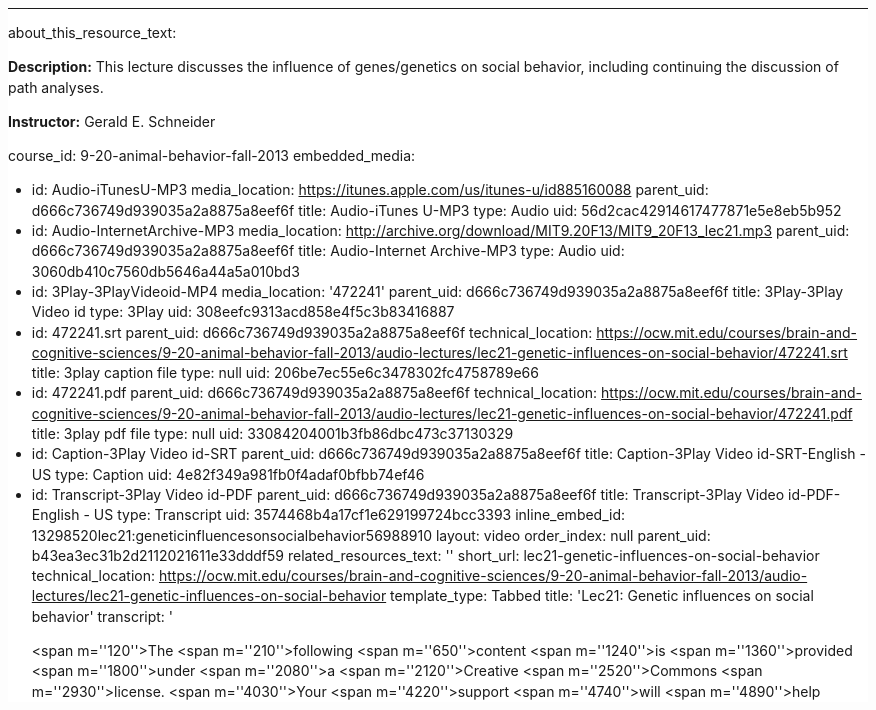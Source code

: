 ---
about_this_resource_text: <p><strong>Description:</strong> This lecture discusses
  the influence of genes/genetics on social behavior, including continuing the discussion
  of path analyses.</p> <p><strong>Instructor:</strong> Gerald E. Schneider</p>
course_id: 9-20-animal-behavior-fall-2013
embedded_media:
- id: Audio-iTunesU-MP3
  media_location: https://itunes.apple.com/us/itunes-u/id885160088
  parent_uid: d666c736749d939035a2a8875a8eef6f
  title: Audio-iTunes U-MP3
  type: Audio
  uid: 56d2cac42914617477871e5e8eb5b952
- id: Audio-InternetArchive-MP3
  media_location: http://archive.org/download/MIT9.20F13/MIT9_20F13_lec21.mp3
  parent_uid: d666c736749d939035a2a8875a8eef6f
  title: Audio-Internet Archive-MP3
  type: Audio
  uid: 3060db410c7560db5646a44a5a010bd3
- id: 3Play-3PlayVideoid-MP4
  media_location: '472241'
  parent_uid: d666c736749d939035a2a8875a8eef6f
  title: 3Play-3Play Video id
  type: 3Play
  uid: 308eefc9313acd858e4f5c3b83416887
- id: 472241.srt
  parent_uid: d666c736749d939035a2a8875a8eef6f
  technical_location: https://ocw.mit.edu/courses/brain-and-cognitive-sciences/9-20-animal-behavior-fall-2013/audio-lectures/lec21-genetic-influences-on-social-behavior/472241.srt
  title: 3play caption file
  type: null
  uid: 206be7ec55e6c3478302fc4758789e66
- id: 472241.pdf
  parent_uid: d666c736749d939035a2a8875a8eef6f
  technical_location: https://ocw.mit.edu/courses/brain-and-cognitive-sciences/9-20-animal-behavior-fall-2013/audio-lectures/lec21-genetic-influences-on-social-behavior/472241.pdf
  title: 3play pdf file
  type: null
  uid: 33084204001b3fb86dbc473c37130329
- id: Caption-3Play Video id-SRT
  parent_uid: d666c736749d939035a2a8875a8eef6f
  title: Caption-3Play Video id-SRT-English - US
  type: Caption
  uid: 4e82f349a981fb0f4adaf0bfbb74ef46
- id: Transcript-3Play Video id-PDF
  parent_uid: d666c736749d939035a2a8875a8eef6f
  title: Transcript-3Play Video id-PDF-English - US
  type: Transcript
  uid: 3574468b4a17cf1e629199724bcc3393
inline_embed_id: 13298520lec21:geneticinfluencesonsocialbehavior56988910
layout: video
order_index: null
parent_uid: b43ea3ec31b2d2112021611e33dddf59
related_resources_text: ''
short_url: lec21-genetic-influences-on-social-behavior
technical_location: https://ocw.mit.edu/courses/brain-and-cognitive-sciences/9-20-animal-behavior-fall-2013/audio-lectures/lec21-genetic-influences-on-social-behavior
template_type: Tabbed
title: 'Lec21: Genetic influences on social behavior'
transcript: '<p><span m=''120''>The</span> <span m=''210''>following</span> <span
  m=''650''>content</span> <span m=''1240''>is</span> <span m=''1360''>provided</span>
  <span m=''1800''>under</span> <span m=''2080''>a</span> <span m=''2120''>Creative</span>
  <span m=''2520''>Commons</span> <span m=''2930''>license.</span> <span m=''4030''>Your</span>
  <span m=''4220''>support</span> <span m=''4740''>will</span> <span m=''4890''>help</span>